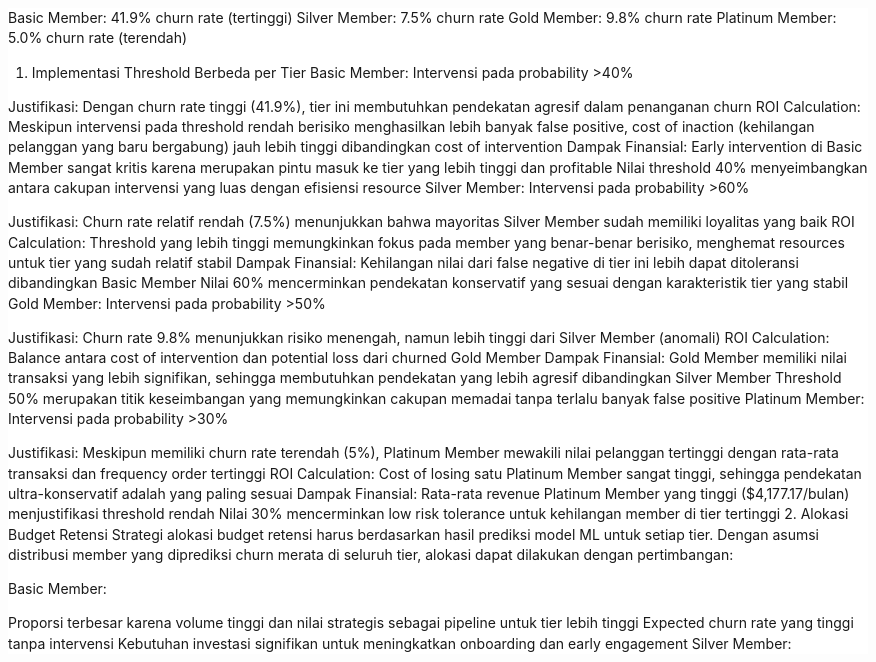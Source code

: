 Basic Member: 41.9% churn rate (tertinggi)
Silver Member: 7.5% churn rate
Gold Member: 9.8% churn rate
Platinum Member: 5.0% churn rate (terendah)
1. Implementasi Threshold Berbeda per Tier
Basic Member: Intervensi pada probability >40%

Justifikasi: Dengan churn rate tinggi (41.9%), tier ini membutuhkan pendekatan agresif dalam penanganan churn
ROI Calculation: Meskipun intervensi pada threshold rendah berisiko menghasilkan lebih banyak false positive, cost of inaction (kehilangan pelanggan yang baru bergabung) jauh lebih tinggi dibandingkan cost of intervention
Dampak Finansial: Early intervention di Basic Member sangat kritis karena merupakan pintu masuk ke tier yang lebih tinggi dan profitable
Nilai threshold 40% menyeimbangkan antara cakupan intervensi yang luas dengan efisiensi resource
Silver Member: Intervensi pada probability >60%

Justifikasi: Churn rate relatif rendah (7.5%) menunjukkan bahwa mayoritas Silver Member sudah memiliki loyalitas yang baik
ROI Calculation: Threshold yang lebih tinggi memungkinkan fokus pada member yang benar-benar berisiko, menghemat resources untuk tier yang sudah relatif stabil
Dampak Finansial: Kehilangan nilai dari false negative di tier ini lebih dapat ditoleransi dibandingkan Basic Member
Nilai 60% mencerminkan pendekatan konservatif yang sesuai dengan karakteristik tier yang stabil
Gold Member: Intervensi pada probability >50%

Justifikasi: Churn rate 9.8% menunjukkan risiko menengah, namun lebih tinggi dari Silver Member (anomali)
ROI Calculation: Balance antara cost of intervention dan potential loss dari churned Gold Member
Dampak Finansial: Gold Member memiliki nilai transaksi yang lebih signifikan, sehingga membutuhkan pendekatan yang lebih agresif dibandingkan Silver Member
Threshold 50% merupakan titik keseimbangan yang memungkinkan cakupan memadai tanpa terlalu banyak false positive
Platinum Member: Intervensi pada probability >30%

Justifikasi: Meskipun memiliki churn rate terendah (5%), Platinum Member mewakili nilai pelanggan tertinggi dengan rata-rata transaksi dan frequency order tertinggi
ROI Calculation: Cost of losing satu Platinum Member sangat tinggi, sehingga pendekatan ultra-konservatif adalah yang paling sesuai
Dampak Finansial: Rata-rata revenue Platinum Member yang tinggi ($4,177.17/bulan) menjustifikasi threshold rendah
Nilai 30% mencerminkan low risk tolerance untuk kehilangan member di tier tertinggi
2. Alokasi Budget Retensi
Strategi alokasi budget retensi harus berdasarkan hasil prediksi model ML untuk setiap tier. Dengan asumsi distribusi member yang diprediksi churn merata di seluruh tier, alokasi dapat dilakukan dengan pertimbangan:

Basic Member:

Proporsi terbesar karena volume tinggi dan nilai strategis sebagai pipeline untuk tier lebih tinggi
Expected churn rate yang tinggi tanpa intervensi
Kebutuhan investasi signifikan untuk meningkatkan onboarding dan early engagement
Silver Member:
